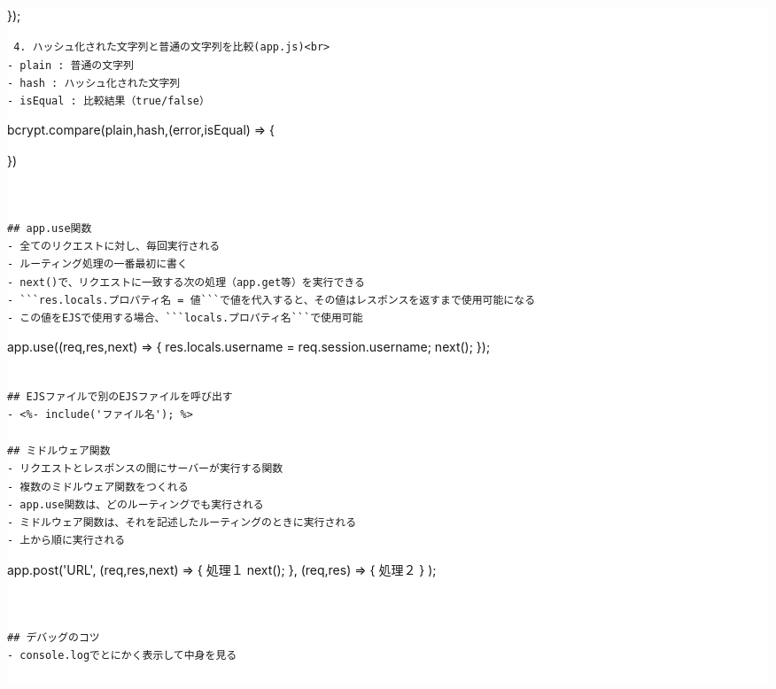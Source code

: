    });
   ```
    4. ハッシュ化された文字列と普通の文字列を比較(app.js)<br>
   - plain : 普通の文字列
   - hash : ハッシュ化された文字列
   - isEqual : 比較結果（true/false）
   ```
   bcrypt.compare(plain,hash,(error,isEqual) => {

   })
   ```
  

## app.use関数
- 全てのリクエストに対し、毎回実行される
- ルーティング処理の一番最初に書く
- next()で、リクエストに一致する次の処理（app.get等）を実行できる
- ```res.locals.プロパティ名 = 値```で値を代入すると、その値はレスポンスを返すまで使用可能になる
  - この値をEJSで使用する場合、```locals.プロパティ名```で使用可能
  ```
  app.use((req,res,next) => {
    res.locals.username = req.session.username;
    next();
  });
  ```

## EJSファイルで別のEJSファイルを呼び出す
- <%- include('ファイル名'); %>

## ミドルウェア関数
- リクエストとレスポンスの間にサーバーが実行する関数
- 複数のミドルウェア関数をつくれる
  - app.use関数は、どのルーティングでも実行される
  - ミドルウェア関数は、それを記述したルーティングのときに実行される
- 上から順に実行される
  ```
  app.post('URL',
   (req,res,next) => {
    処理１
    next();
   },
   (req,res) => {
    処理２
   }
  );
  ```


## デバッグのコツ
- console.logでとにかく表示して中身を見る

